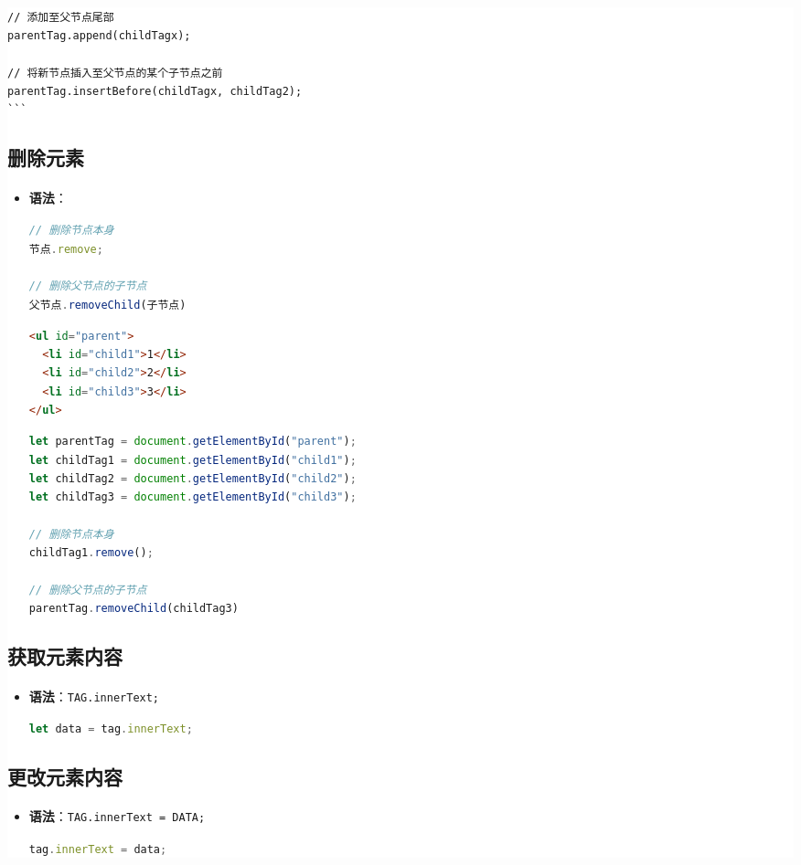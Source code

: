     // 添加至父节点尾部
    parentTag.append(childTagx);
    
    // 将新节点插入至父节点的某个子节点之前
    parentTag.insertBefore(childTagx, childTag2);
    ```

## 删除元素

- **语法**：

    ```javascript
    // 删除节点本身
    节点.remove;
    
    // 删除父节点的子节点
    父节点.removeChild(子节点)
    ```

    ```html
    <ul id="parent">
      <li id="child1">1</li>
      <li id="child2">2</li>
      <li id="child3">3</li>
    </ul>
    ```

    ```javascript
    let parentTag = document.getElementById("parent");
    let childTag1 = document.getElementById("child1");
    let childTag2 = document.getElementById("child2");
    let childTag3 = document.getElementById("child3");
    
    // 删除节点本身
    childTag1.remove();
    
    // 删除父节点的子节点
    parentTag.removeChild(childTag3)
    ```

## 获取元素内容

- **语法**：`TAG.innerText;`

    ```javascript
    let data = tag.innerText;
    ```

## 更改元素内容

- **语法**：`TAG.innerText = DATA;`

    ```javascript
    tag.innerText = data;
    ```
